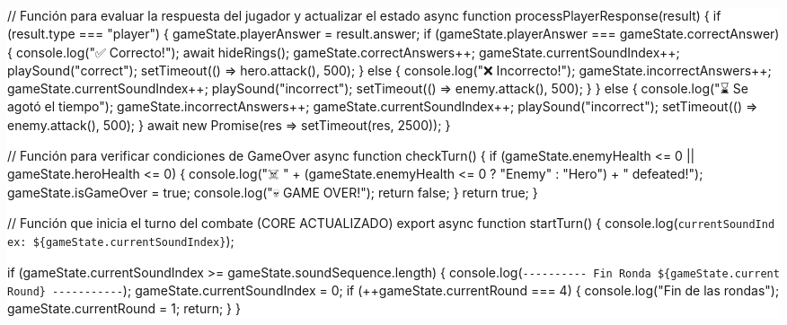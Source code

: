 // Función para evaluar la respuesta del jugador y actualizar el estado
async function processPlayerResponse(result) {
  if (result.type === "player") {
    gameState.playerAnswer = result.answer;
    if (gameState.playerAnswer === gameState.correctAnswer) {
      console.log("✅ Correcto!");
      await hideRings();
      gameState.correctAnswers++;
      gameState.currentSoundIndex++;
      playSound("correct");
      setTimeout(() => hero.attack(), 500);
    } else {
      console.log("❌ Incorrecto!");
      gameState.incorrectAnswers++;
      gameState.currentSoundIndex++;
      playSound("incorrect");
      setTimeout(() => enemy.attack(), 500);
    }
  } else {
    console.log("⌛ Se agotó el tiempo");
    gameState.incorrectAnswers++;
    gameState.currentSoundIndex++;
    playSound("incorrect");
    setTimeout(() => enemy.attack(), 500);
  }
  await new Promise(res => setTimeout(res, 2500));
}

// Función para verificar condiciones de GameOver
async function checkTurn() {
  if (gameState.enemyHealth <= 0 || gameState.heroHealth <= 0) {
    console.log("☠️ " + (gameState.enemyHealth <= 0 ? "Enemy" : "Hero") + " defeated!");
    gameState.isGameOver = true;
    console.log("💀 GAME OVER!");
    return false;
  }
  return true;
}

// Función que inicia el turno del combate (CORE ACTUALIZADO)
export async function startTurn() {
  console.log(`currentSoundIndex: ${gameState.currentSoundIndex}`);

  if (gameState.currentSoundIndex >= gameState.soundSequence.length) {
    console.log(`---------- Fin Ronda ${gameState.currentRound} -----------`);
    gameState.currentSoundIndex = 0;
    if (++gameState.currentRound === 4) {
      console.log("Fin de las rondas");
      gameState.currentRound = 1;
      return;
    }
  }
